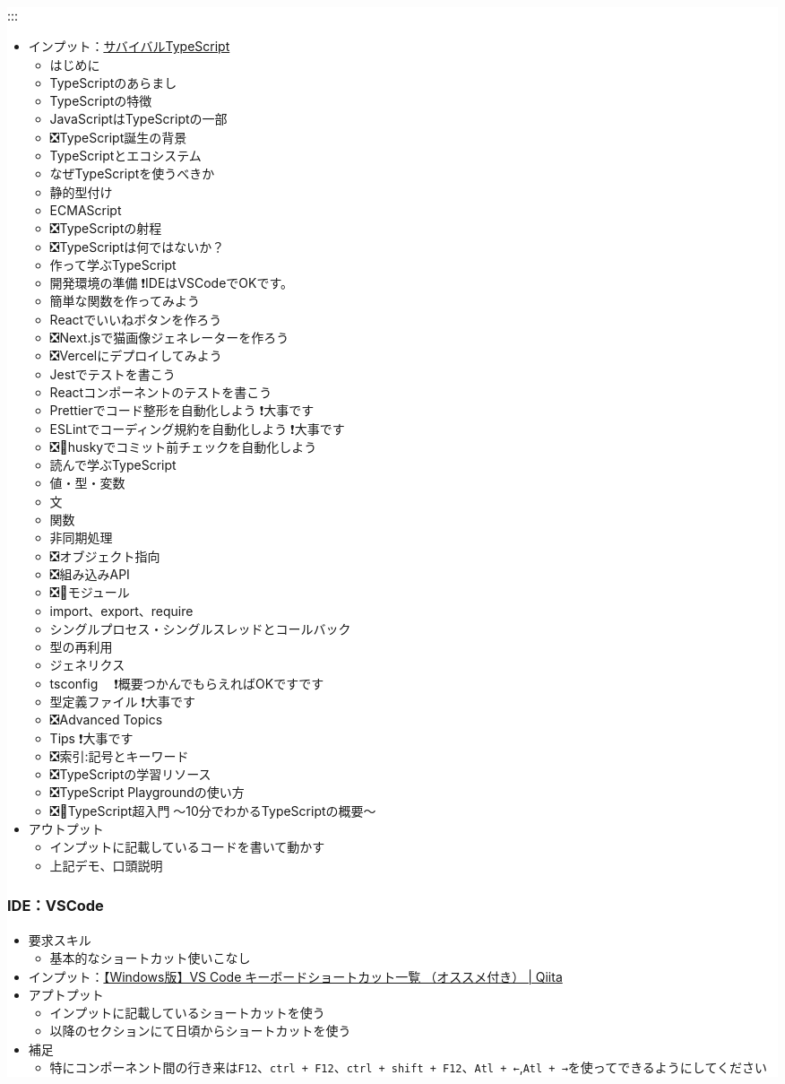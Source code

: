 :::

- インプット：[サバイバルTypeScript](https://typescriptbook.jp/)
  - はじめに
  - TypeScriptのあらまし
  - TypeScriptの特徴
  - JavaScriptはTypeScriptの一部
  - ❎TypeScript誕生の背景
  - TypeScriptとエコシステム
  - なぜTypeScriptを使うべきか
  - 静的型付け
  - ECMAScript
  - ❎TypeScriptの射程
  - ❎TypeScriptは何ではないか？
  - 作って学ぶTypeScript
  - 開発環境の準備 ❗IDEはVSCodeでOKです。
  - 簡単な関数を作ってみよう
  - Reactでいいねボタンを作ろう
  - ❎Next.jsで猫画像ジェネレーターを作ろう
  - ❎Vercelにデプロイしてみよう
  - Jestでテストを書こう
  - Reactコンポーネントのテストを書こう
  - Prettierでコード整形を自動化しよう ❗大事です
  - ESLintでコーディング規約を自動化しよう ❗大事です
  - ❎🚧huskyでコミット前チェックを自動化しよう
  - 読んで学ぶTypeScript
  - 値・型・変数
  - 文
  - 関数
  - 非同期処理
  - ❎オブジェクト指向
  - ❎組み込みAPI
  - ❎🚧モジュール
  - import、export、require
  - シングルプロセス・シングルスレッドとコールバック
  - 型の再利用
  - ジェネリクス
  - tsconfig 　❗概要つかんでもらえればOKですです
  - 型定義ファイル ❗大事です
  - ❎Advanced Topics
  - Tips ❗大事です
  - ❎索引:記号とキーワード
  - ❎TypeScriptの学習リソース
  - ❎TypeScript Playgroundの使い方
  - ❎🚧TypeScript超入門 〜10分でわかるTypeScriptの概要〜
- アウトプット
  - インプットに記載しているコードを書いて動かす
  - 上記デモ、口頭説明

### IDE：VSCode

- 要求スキル
  - 基本的なショートカット使いこなし
- インプット：[【Windows版】VS Code キーボードショートカット一覧 （オススメ付き） | Qiita](https://qiita.com/TakahiRoyte/items/cdab6fca64da386a690b)
- アプトプット
  - インプットに記載しているショートカットを使う
  - 以降のセクションにて日頃からショートカットを使う
- 補足
  - 特にコンポーネント間の行き来は`F12`、`ctrl + F12`、`ctrl + shift + F12`、`Atl + ←`,`Atl + →`を使ってできるようにしてください
